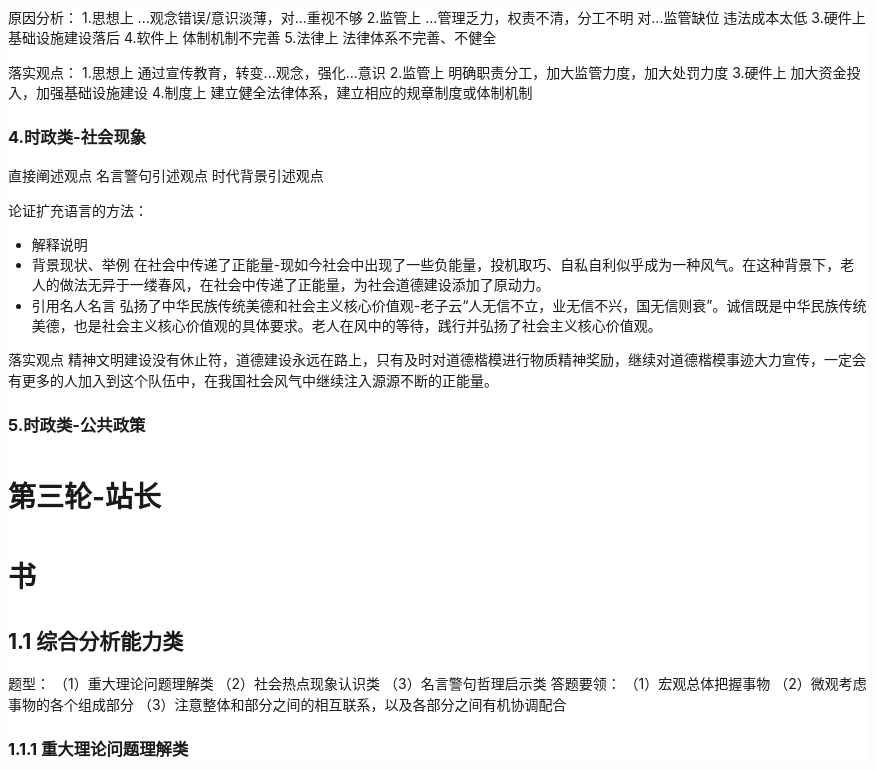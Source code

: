 原因分析：
1.思想上
...观念错误/意识淡薄，对...重视不够
2.监管上
...管理乏力，权责不清，分工不明
对...监管缺位
违法成本太低
3.硬件上
基础设施建设落后
4.软件上
体制机制不完善
5.法律上
法律体系不完善、不健全

落实观点：
1.思想上
通过宣传教育，转变...观念，强化...意识
2.监管上
明确职责分工，加大监管力度，加大处罚力度
3.硬件上
加大资金投入，加强基础设施建设
4.制度上
建立健全法律体系，建立相应的规章制度或体制机制

### 4.时政类-社会现象
直接阐述观点
名言警句引述观点
时代背景引述观点

论证扩充语言的方法：
+ 解释说明
+ 背景现状、举例
在社会中传递了正能量-现如今社会中出现了一些负能量，投机取巧、自私自利似乎成为一种风气。在这种背景下，老人的做法无异于一缕春风，在社会中传递了正能量，为社会道德建设添加了原动力。
+ 引用名人名言
弘扬了中华民族传统美德和社会主义核心价值观-老子云“人无信不立，业无信不兴，国无信则衰”。诚信既是中华民族传统美德，也是社会主义核心价值观的具体要求。老人在风中的等待，践行并弘扬了社会主义核心价值观。

落实观点
精神文明建设没有休止符，道德建设永远在路上，只有及时对道德楷模进行物质精神奖励，继续对道德楷模事迹大力宣传，一定会有更多的人加入到这个队伍中，在我国社会风气中继续注入源源不断的正能量。
 
### 5.时政类-公共政策



# 第三轮-站长

# 书
## 1.1 综合分析能力类
题型：
（1）重大理论问题理解类
（2）社会热点现象认识类
（3）名言警句哲理启示类
答题要领：
（1）宏观总体把握事物
（2）微观考虑事物的各个组成部分
（3）注意整体和部分之间的相互联系，以及各部分之间有机协调配合
### 1.1.1 重大理论问题理解类
